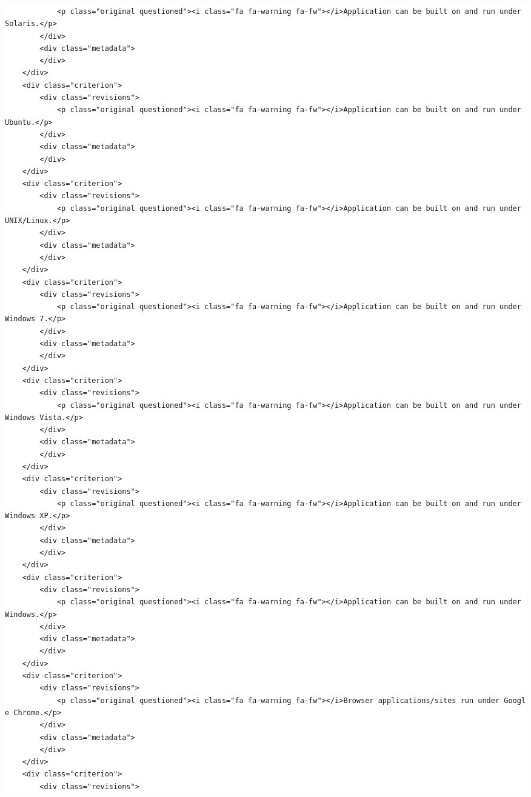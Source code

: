                 <p class="original questioned"><i class="fa fa-warning fa-fw"></i>Application can be built on and run under Solaris.</p>
            </div>
            <div class="metadata">
            </div>
        </div>
        <div class="criterion">
            <div class="revisions">
                <p class="original questioned"><i class="fa fa-warning fa-fw"></i>Application can be built on and run under Ubuntu.</p>
            </div>
            <div class="metadata">
            </div>
        </div>
        <div class="criterion">
            <div class="revisions">
                <p class="original questioned"><i class="fa fa-warning fa-fw"></i>Application can be built on and run under UNIX/Linux.</p>
            </div>
            <div class="metadata">
            </div>
        </div>
        <div class="criterion">
            <div class="revisions">
                <p class="original questioned"><i class="fa fa-warning fa-fw"></i>Application can be built on and run under Windows 7.</p>
            </div>
            <div class="metadata">
            </div>
        </div>
        <div class="criterion">
            <div class="revisions">
                <p class="original questioned"><i class="fa fa-warning fa-fw"></i>Application can be built on and run under Windows Vista.</p>
            </div>
            <div class="metadata">
            </div>
        </div>
        <div class="criterion">
            <div class="revisions">
                <p class="original questioned"><i class="fa fa-warning fa-fw"></i>Application can be built on and run under Windows XP.</p>
            </div>
            <div class="metadata">
            </div>
        </div>
        <div class="criterion">
            <div class="revisions">
                <p class="original questioned"><i class="fa fa-warning fa-fw"></i>Application can be built on and run under Windows.</p>
            </div>
            <div class="metadata">
            </div>
        </div>
        <div class="criterion">
            <div class="revisions">
                <p class="original questioned"><i class="fa fa-warning fa-fw"></i>Browser applications/sites run under Google Chrome.</p>
            </div>
            <div class="metadata">
            </div>
        </div>
        <div class="criterion">
            <div class="revisions">